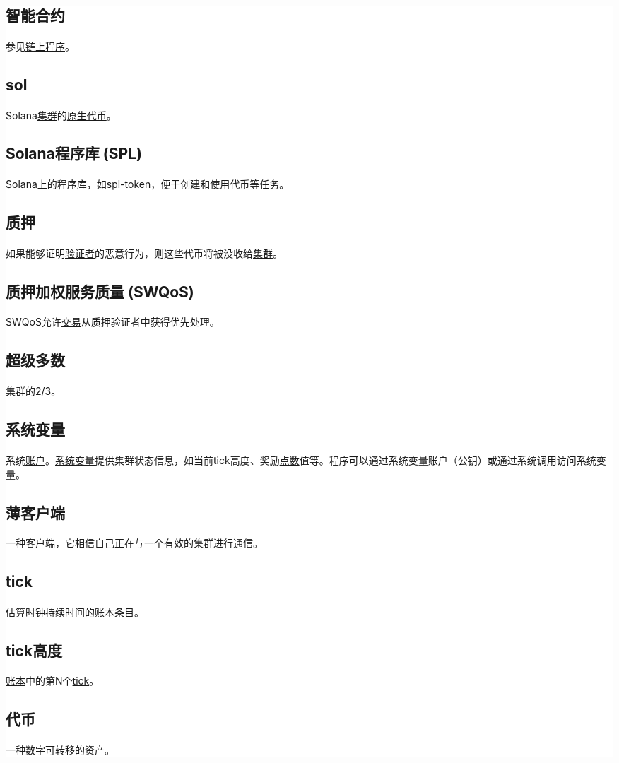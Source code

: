 
## 智能合约
参见[链上程序](https://solana.com/zh/docs/terminology#onchain-program)。


## sol
Solana[集群](https://solana.com/zh/docs/terminology#cluster)的[原生代币](https://solana.com/zh/docs/terminology#native-token)。


## Solana程序库 (SPL)
Solana上的[程序](https://spl.solana.com/)库，如spl-token，便于创建和使用代币等任务。


## 质押
如果能够证明[验证者](https://solana.com/zh/docs/terminology#validator)的恶意行为，则这些代币将被没收给[集群](https://solana.com/zh/docs/terminology#cluster)。


## 质押加权服务质量 (SWQoS)
SWQoS允许[交易](https://solana.com/zh/developers/guides/advanced/stake-weighted-qos)从质押验证者中获得优先处理。


## 超级多数
[集群](https://solana.com/zh/docs/terminology#cluster)的2/3。


## 系统变量
系统[账户](https://solana.com/zh/docs/terminology#account)。[系统变量](https://docs.solanalabs.com/runtime/sysvars)提供集群状态信息，如当前tick高度、奖励[点数](https://solana.com/zh/docs/terminology#point)值等。程序可以通过系统变量账户（公钥）或通过系统调用访问系统变量。


## 薄客户端
一种[客户端](https://solana.com/zh/docs/terminology#client)，它相信自己正在与一个有效的[集群](https://solana.com/zh/docs/terminology#cluster)进行通信。


## tick
估算时钟持续时间的账本[条目](https://solana.com/zh/docs/terminology#entry)。


## tick高度
[账本](https://solana.com/zh/docs/terminology#ledger)中的第N个[tick](https://solana.com/zh/docs/terminology#tick)。


## 代币
一种数字可转移的资产。
